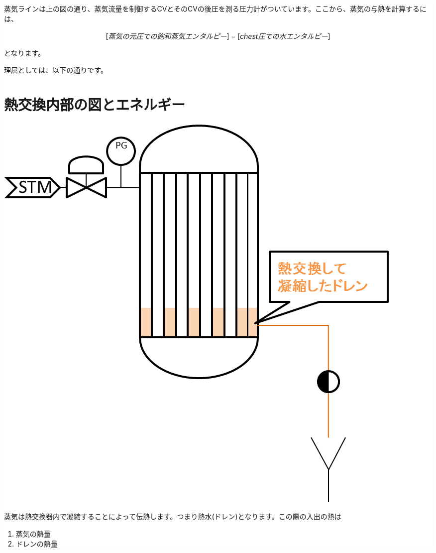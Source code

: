 蒸気ラインは上の図の通り、蒸気流量を制御するCVとそのCVの後圧を測る圧力計がついています。ここから、蒸気の与熱を計算するには、

$$ [蒸気の元圧での飽和蒸気エンタルピー] - [chest圧での水エンタルピー]
$$

となります。

理屈としては、以下の通りです。  

# 熱交換内部の図とエネルギー
![fig.2-11](fig.2-11.png)

蒸気は熱交換器内で凝縮することによって伝熱します。つまり熱水(ドレン)となります。この際の入出の熱は  
1. 蒸気の熱量  
1. ドレンの熱量
